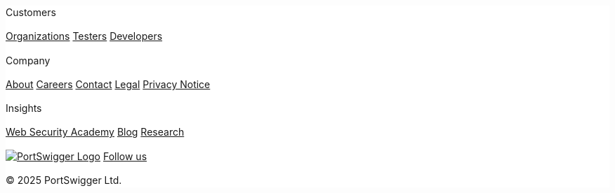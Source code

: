 Customers

[Organizations](/organizations) [Testers](/testers) [Developers](/developers)

Company

[About](/about) [Careers](/careers) [Contact](/about/contact) [Legal](/legal) [Privacy Notice](/privacy)

Insights

[Web Security Academy](/web-security) [Blog](/blog) [Research](/research)

[![PortSwigger Logo](/content/images/logos/portswigger-logo.svg)](/) [Follow us](https://twitter.com/Burp_Suite)

© 2025 PortSwigger Ltd.

[](#top)[](#top)